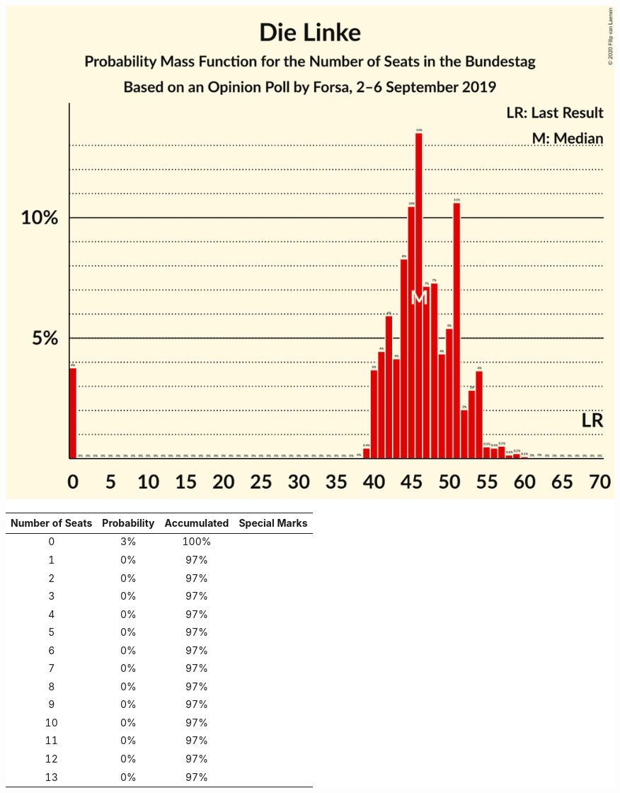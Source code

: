 ![Graph with seats probability mass function not yet produced](2019-09-06-Forsa-seats-pmf-dielinke.png "Seats Probability Mass Function")

| Number of Seats | Probability | Accumulated | Special Marks |
|:---------------:|:-----------:|:-----------:|:-------------:|
| 0 | 3% | 100% |  |
| 1 | 0% | 97% |  |
| 2 | 0% | 97% |  |
| 3 | 0% | 97% |  |
| 4 | 0% | 97% |  |
| 5 | 0% | 97% |  |
| 6 | 0% | 97% |  |
| 7 | 0% | 97% |  |
| 8 | 0% | 97% |  |
| 9 | 0% | 97% |  |
| 10 | 0% | 97% |  |
| 11 | 0% | 97% |  |
| 12 | 0% | 97% |  |
| 13 | 0% | 97% |  |